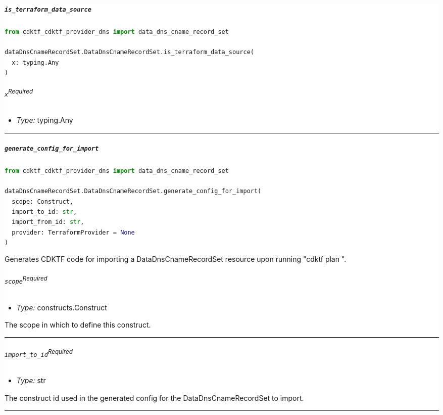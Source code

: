 
##### `is_terraform_data_source` <a name="is_terraform_data_source" id="@cdktf/provider-dns.dataDnsCnameRecordSet.DataDnsCnameRecordSet.isTerraformDataSource"></a>

```python
from cdktf_cdktf_provider_dns import data_dns_cname_record_set

dataDnsCnameRecordSet.DataDnsCnameRecordSet.is_terraform_data_source(
  x: typing.Any
)
```

###### `x`<sup>Required</sup> <a name="x" id="@cdktf/provider-dns.dataDnsCnameRecordSet.DataDnsCnameRecordSet.isTerraformDataSource.parameter.x"></a>

- *Type:* typing.Any

---

##### `generate_config_for_import` <a name="generate_config_for_import" id="@cdktf/provider-dns.dataDnsCnameRecordSet.DataDnsCnameRecordSet.generateConfigForImport"></a>

```python
from cdktf_cdktf_provider_dns import data_dns_cname_record_set

dataDnsCnameRecordSet.DataDnsCnameRecordSet.generate_config_for_import(
  scope: Construct,
  import_to_id: str,
  import_from_id: str,
  provider: TerraformProvider = None
)
```

Generates CDKTF code for importing a DataDnsCnameRecordSet resource upon running "cdktf plan <stack-name>".

###### `scope`<sup>Required</sup> <a name="scope" id="@cdktf/provider-dns.dataDnsCnameRecordSet.DataDnsCnameRecordSet.generateConfigForImport.parameter.scope"></a>

- *Type:* constructs.Construct

The scope in which to define this construct.

---

###### `import_to_id`<sup>Required</sup> <a name="import_to_id" id="@cdktf/provider-dns.dataDnsCnameRecordSet.DataDnsCnameRecordSet.generateConfigForImport.parameter.importToId"></a>

- *Type:* str

The construct id used in the generated config for the DataDnsCnameRecordSet to import.

---